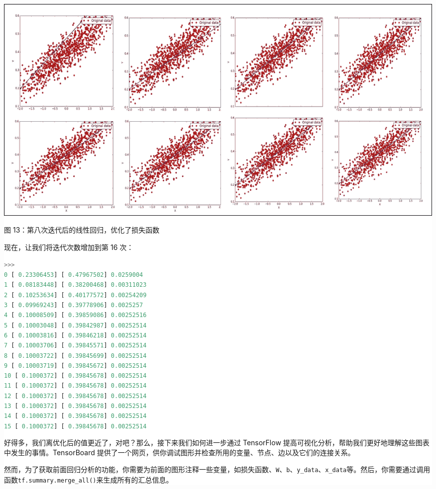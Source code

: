 ![开始使用 TensorFlow – 线性回归及其扩展](img/01_17.jpg)

图 13：第八次迭代后的线性回归，优化了损失函数

现在，让我们将迭代次数增加到第 16 次：

```py
>>>
0 [ 0.23306453] [ 0.47967502] 0.0259004
1 [ 0.08183448] [ 0.38200468] 0.00311023
2 [ 0.10253634] [ 0.40177572] 0.00254209
3 [ 0.09969243] [ 0.39778906] 0.0025257
4 [ 0.10008509] [ 0.39859086] 0.00252516
5 [ 0.10003048] [ 0.39842987] 0.00252514
6 [ 0.10003816] [ 0.39846218] 0.00252514
7 [ 0.10003706] [ 0.39845571] 0.00252514
8 [ 0.10003722] [ 0.39845699] 0.00252514
9 [ 0.10003719] [ 0.39845672] 0.00252514
10 [ 0.1000372] [ 0.39845678] 0.00252514
11 [ 0.1000372] [ 0.39845678] 0.00252514
12 [ 0.1000372] [ 0.39845678] 0.00252514
13 [ 0.1000372] [ 0.39845678] 0.00252514
14 [ 0.1000372] [ 0.39845678] 0.00252514
15 [ 0.1000372] [ 0.39845678] 0.00252514
```

好得多，我们离优化后的值更近了，对吧？那么，接下来我们如何进一步通过 TensorFlow 提高可视化分析，帮助我们更好地理解这些图表中发生的事情。TensorBoard 提供了一个网页，供你调试图形并检查所用的变量、节点、边以及它们的连接关系。

然而，为了获取前面回归分析的功能，你需要为前面的图形注释一些变量，如损失函数、`W`、`b`、`y_data`、`x_data`等。然后，你需要通过调用函数`tf.summary.merge_all()`来生成所有的汇总信息。
